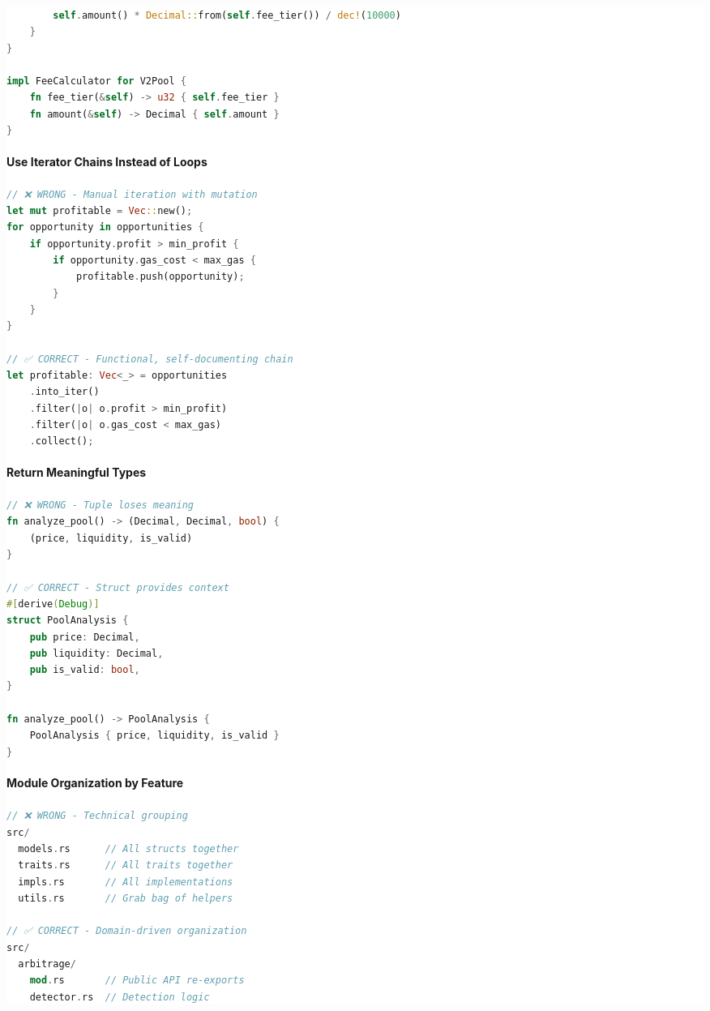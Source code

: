 ```rust
        self.amount() * Decimal::from(self.fee_tier()) / dec!(10000)
    }
}

impl FeeCalculator for V2Pool {
    fn fee_tier(&self) -> u32 { self.fee_tier }
    fn amount(&self) -> Decimal { self.amount }
}
```

#### Use Iterator Chains Instead of Loops
```rust
// ❌ WRONG - Manual iteration with mutation
let mut profitable = Vec::new();
for opportunity in opportunities {
    if opportunity.profit > min_profit {
        if opportunity.gas_cost < max_gas {
            profitable.push(opportunity);
        }
    }
}

// ✅ CORRECT - Functional, self-documenting chain
let profitable: Vec<_> = opportunities
    .into_iter()
    .filter(|o| o.profit > min_profit)
    .filter(|o| o.gas_cost < max_gas)
    .collect();
```

#### Return Meaningful Types
```rust
// ❌ WRONG - Tuple loses meaning
fn analyze_pool() -> (Decimal, Decimal, bool) {
    (price, liquidity, is_valid)
}

// ✅ CORRECT - Struct provides context
#[derive(Debug)]
struct PoolAnalysis {
    pub price: Decimal,
    pub liquidity: Decimal,
    pub is_valid: bool,
}

fn analyze_pool() -> PoolAnalysis {
    PoolAnalysis { price, liquidity, is_valid }
}
```

#### Module Organization by Feature
```rust
// ❌ WRONG - Technical grouping
src/
  models.rs      // All structs together
  traits.rs      // All traits together  
  impls.rs       // All implementations
  utils.rs       // Grab bag of helpers

// ✅ CORRECT - Domain-driven organization
src/
  arbitrage/
    mod.rs       // Public API re-exports
    detector.rs  // Detection logic
```